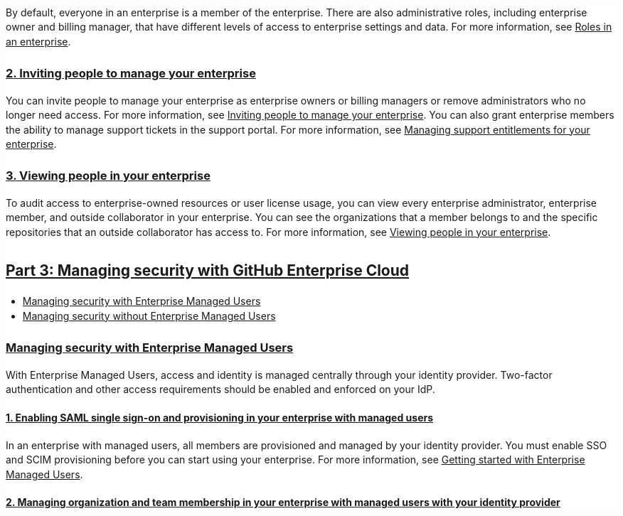 By default, everyone in an enterprise is a member of the enterprise. There are also administrative roles, including enterprise owner and billing manager, that have different levels of access to enterprise settings and data. For more information, see [Roles in an enterprise](https://docs.github.com/en/enterprise-cloud@latest/admin/managing-accounts-and-repositories/managing-users-in-your-enterprise/roles-in-an-enterprise).
### [2. Inviting people to manage your enterprise](https://docs.github.com/en/get-started/onboarding/getting-started-with-github-enterprise-cloud#2-inviting-people-to-manage-your-enterprise)
You can invite people to manage your enterprise as enterprise owners or billing managers or remove administrators who no longer need access. For more information, see [Inviting people to manage your enterprise](https://docs.github.com/en/enterprise-cloud@latest/admin/managing-accounts-and-repositories/managing-users-in-your-enterprise/inviting-people-to-manage-your-enterprise).
You can also grant enterprise members the ability to manage support tickets in the support portal. For more information, see [Managing support entitlements for your enterprise](https://docs.github.com/en/enterprise-cloud@latest/admin/managing-accounts-and-repositories/managing-users-in-your-enterprise/managing-support-entitlements-for-your-enterprise).
### [3. Viewing people in your enterprise](https://docs.github.com/en/get-started/onboarding/getting-started-with-github-enterprise-cloud#3-viewing-people-in-your-enterprise)
To audit access to enterprise-owned resources or user license usage, you can view every enterprise administrator, enterprise member, and outside collaborator in your enterprise. You can see the organizations that a member belongs to and the specific repositories that an outside collaborator has access to. For more information, see [Viewing people in your enterprise](https://docs.github.com/en/enterprise-cloud@latest/admin/managing-accounts-and-repositories/managing-users-in-your-enterprise/viewing-people-in-your-enterprise).
## [Part 3: Managing security with GitHub Enterprise Cloud](https://docs.github.com/en/get-started/onboarding/getting-started-with-github-enterprise-cloud#part-3-managing-security-with-github-enterprise-cloud)
  * [Managing security with Enterprise Managed Users](https://docs.github.com/en/get-started/onboarding/getting-started-with-github-enterprise-cloud#managing-security-with-enterprise-managed-users)
  * [Managing security without Enterprise Managed Users](https://docs.github.com/en/get-started/onboarding/getting-started-with-github-enterprise-cloud#managing-security-without-enterprise-managed-users)


### [Managing security with Enterprise Managed Users](https://docs.github.com/en/get-started/onboarding/getting-started-with-github-enterprise-cloud#managing-security-with-enterprise-managed-users)
With Enterprise Managed Users, access and identity is managed centrally through your identity provider. Two-factor authentication and other access requirements should be enabled and enforced on your IdP.
#### [1. Enabling SAML single sign-on and provisioning in your enterprise with managed users](https://docs.github.com/en/get-started/onboarding/getting-started-with-github-enterprise-cloud#1-enabling-saml-single-sign-on-and-provisioning-in-your-enterprise-with-managed-users)
In an enterprise with managed users, all members are provisioned and managed by your identity provider. You must enable SSO and SCIM provisioning before you can start using your enterprise. For more information, see [Getting started with Enterprise Managed Users](https://docs.github.com/en/enterprise-cloud@latest/admin/identity-and-access-management/understanding-iam-for-enterprises/getting-started-with-enterprise-managed-users).
#### [2. Managing organization and team membership in your enterprise with managed users with your identity provider](https://docs.github.com/en/get-started/onboarding/getting-started-with-github-enterprise-cloud#2-managing-organization-and-team-membership-in-your-enterprise-with-managed-users-with-your-identity-provider)